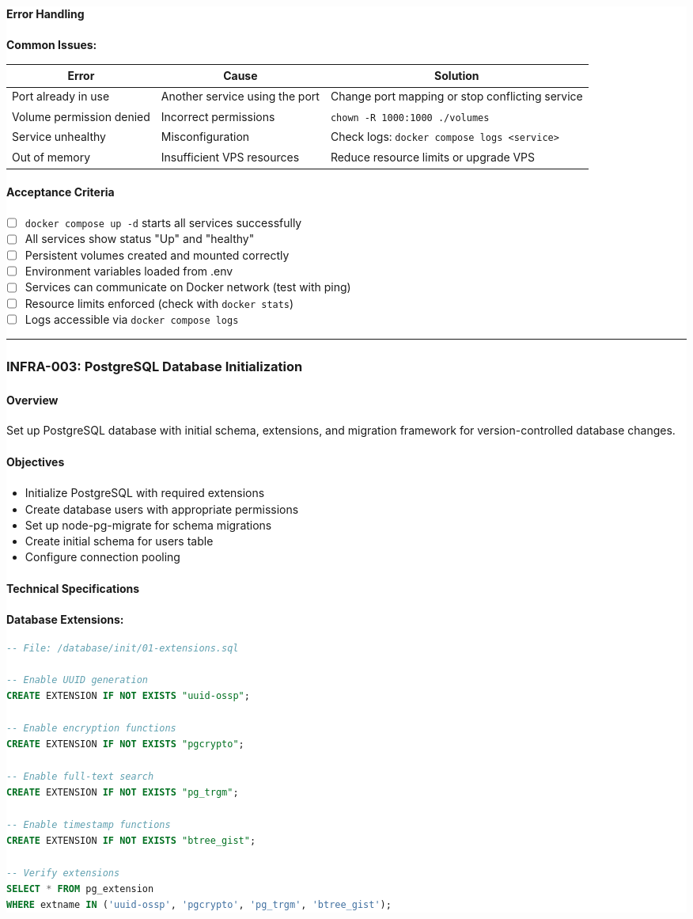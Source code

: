 #### Error Handling

**Common Issues:**

| Error | Cause | Solution |
|-------|-------|----------|
| Port already in use | Another service using the port | Change port mapping or stop conflicting service |
| Volume permission denied | Incorrect permissions | `chown -R 1000:1000 ./volumes` |
| Service unhealthy | Misconfiguration | Check logs: `docker compose logs <service>` |
| Out of memory | Insufficient VPS resources | Reduce resource limits or upgrade VPS |

#### Acceptance Criteria
- [ ] `docker compose up -d` starts all services successfully
- [ ] All services show status "Up" and "healthy"
- [ ] Persistent volumes created and mounted correctly
- [ ] Environment variables loaded from .env
- [ ] Services can communicate on Docker network (test with ping)
- [ ] Resource limits enforced (check with `docker stats`)
- [ ] Logs accessible via `docker compose logs`

---

### INFRA-003: PostgreSQL Database Initialization

#### Overview
Set up PostgreSQL database with initial schema, extensions, and migration framework for version-controlled database changes.

#### Objectives
- Initialize PostgreSQL with required extensions
- Create database users with appropriate permissions
- Set up node-pg-migrate for schema migrations
- Create initial schema for users table
- Configure connection pooling

#### Technical Specifications

**Database Extensions:**

```sql
-- File: /database/init/01-extensions.sql

-- Enable UUID generation
CREATE EXTENSION IF NOT EXISTS "uuid-ossp";

-- Enable encryption functions
CREATE EXTENSION IF NOT EXISTS "pgcrypto";

-- Enable full-text search
CREATE EXTENSION IF NOT EXISTS "pg_trgm";

-- Enable timestamp functions
CREATE EXTENSION IF NOT EXISTS "btree_gist";

-- Verify extensions
SELECT * FROM pg_extension
WHERE extname IN ('uuid-ossp', 'pgcrypto', 'pg_trgm', 'btree_gist');
```
